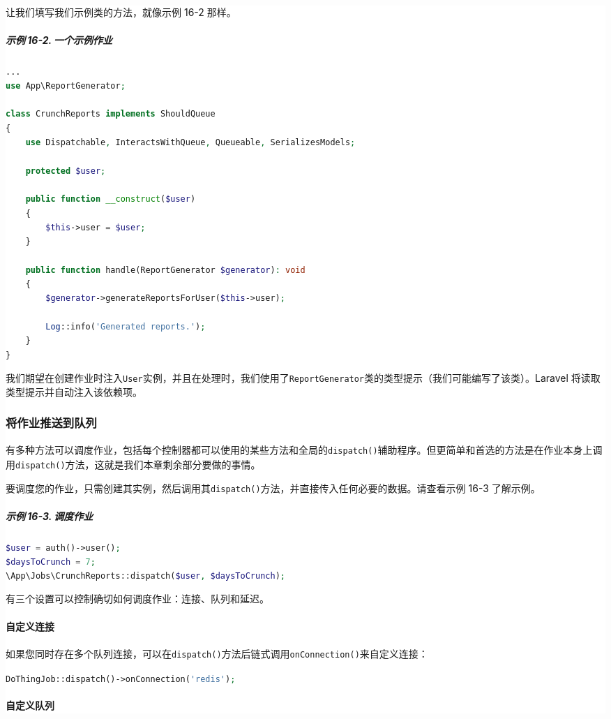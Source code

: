 让我们填写我们示例类的方法，就像示例 16-2 那样。

##### 示例 16-2\. 一个示例作业

```php
...
use App\ReportGenerator;

class CrunchReports implements ShouldQueue
{
    use Dispatchable, InteractsWithQueue, Queueable, SerializesModels;

    protected $user;

    public function __construct($user)
    {
        $this->user = $user;
    }

    public function handle(ReportGenerator $generator): void
    {
        $generator->generateReportsForUser($this->user);

        Log::info('Generated reports.');
    }
}
```

我们期望在创建作业时注入`User`实例，并且在处理时，我们使用了`ReportGenerator`类的类型提示（我们可能编写了该类）。Laravel 将读取类型提示并自动注入该依赖项。

### 将作业推送到队列

有多种方法可以调度作业，包括每个控制器都可以使用的某些方法和全局的`dispatch()`辅助程序。但更简单和首选的方法是在作业本身上调用`dispatch()`方法，这就是我们本章剩余部分要做的事情。

要调度您的作业，只需创建其实例，然后调用其`dispatch()`方法，并直接传入任何必要的数据。请查看示例 16-3 了解示例。

##### 示例 16-3\. 调度作业

```php
$user = auth()->user();
$daysToCrunch = 7;
\App\Jobs\CrunchReports::dispatch($user, $daysToCrunch);
```

有三个设置可以控制确切如何调度作业：连接、队列和延迟。

#### 自定义连接

如果您同时存在多个队列连接，可以在`dispatch()`方法后链式调用`onConnection()`来自定义连接：

```php
DoThingJob::dispatch()->onConnection('redis');
```

#### 自定义队列
